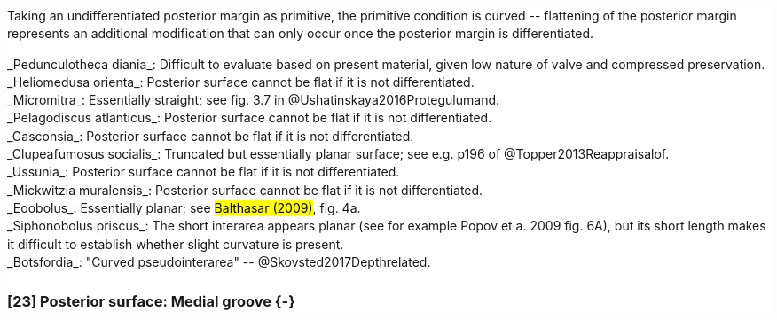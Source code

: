 Taking an undifferentiated posterior margin as primitive, the primitive condition is curved -- flattening of the posterior margin represents an additional modification that can only occur once the posterior margin is differentiated.   
  
 <div class='state-note'>_Pedunculotheca diania_: Difficult to evaluate based on present material, given low nature of valve and compressed preservation.</div>  
  
 <div class='state-note'>_Heliomedusa orienta_: Posterior surface cannot be flat if it is not differentiated.</div>  
  
 <div class='state-note'>_Micromitra_: Essentially straight; see fig. 3.7 in @Ushatinskaya2016Protegulumand.</div>  
  
 <div class='state-note'>_Pelagodiscus atlanticus_: Posterior surface cannot be flat if it is not differentiated.</div>  
  
 <div class='state-note'>_Gasconsia_: Posterior surface cannot be flat if it is not differentiated.</div>  
  
 <div class='state-note'>_Clupeafumosus socialis_: Truncated but essentially planar surface; see e.g. p196 of @Topper2013Reappraisalof.</div>  
  
 <div class='state-note'>_Ussunia_: Posterior surface cannot be flat if it is not differentiated.</div>  
  
 <div class='state-note'>_Mickwitzia muralensis_: Posterior surface cannot be flat if it is not differentiated.</div>  
  
 <div class='state-note'>_Eoobolus_: Essentially planar; see <mark>Balthasar (2009)</mark>, fig. 4a.</div>  
  
 <div class='state-note'>_Siphonobolus priscus_: The short interarea appears planar (see for example Popov et a. 2009 fig. 6A), but its short length makes it difficult to establish whether slight curvature is present.</div>  
  
 <div class='state-note'>_Botsfordia_: "Curved pseudointerarea" -- @Skovsted2017Depthrelated.</div>  
  
  
  
### [23] Posterior surface: Medial groove {-}  